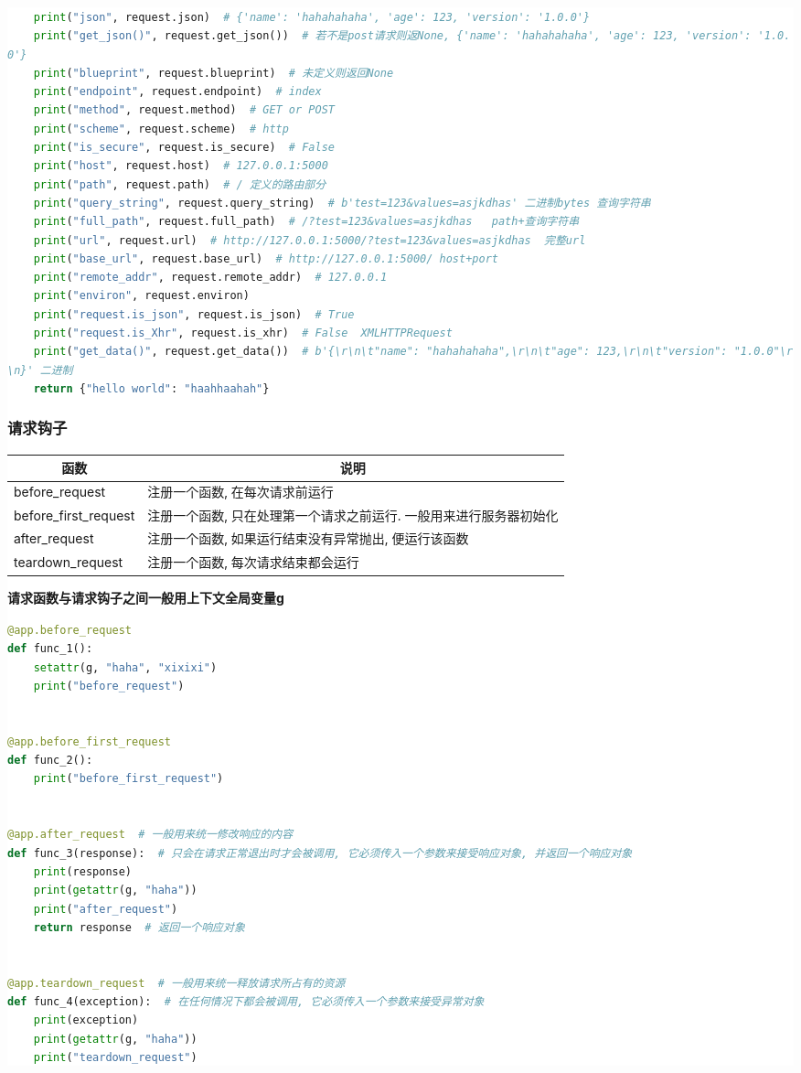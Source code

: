 ```py
    print("json", request.json)  # {'name': 'hahahahaha', 'age': 123, 'version': '1.0.0'}
    print("get_json()", request.get_json())  # 若不是post请求则返None, {'name': 'hahahahaha', 'age': 123, 'version': '1.0.0'}
    print("blueprint", request.blueprint)  # 未定义则返回None
    print("endpoint", request.endpoint)  # index
    print("method", request.method)  # GET or POST
    print("scheme", request.scheme)  # http
    print("is_secure", request.is_secure)  # False
    print("host", request.host)  # 127.0.0.1:5000
    print("path", request.path)  # / 定义的路由部分
    print("query_string", request.query_string)  # b'test=123&values=asjkdhas' 二进制bytes 查询字符串
    print("full_path", request.full_path)  # /?test=123&values=asjkdhas   path+查询字符串
    print("url", request.url)  # http://127.0.0.1:5000/?test=123&values=asjkdhas  完整url
    print("base_url", request.base_url)  # http://127.0.0.1:5000/ host+port
    print("remote_addr", request.remote_addr)  # 127.0.0.1
    print("environ", request.environ)
    print("request.is_json", request.is_json)  # True
    print("request.is_Xhr", request.is_xhr)  # False  XMLHTTPRequest
    print("get_data()", request.get_data())  # b'{\r\n\t"name": "hahahahaha",\r\n\t"age": 123,\r\n\t"version": "1.0.0"\r\n}' 二进制
    return {"hello world": "haahhaahah"}
```

### 请求钩子
|函数|说明|
|-|-|
|before_request|注册一个函数, 在每次请求前运行|
|before_first_request|注册一个函数, 只在处理第一个请求之前运行. 一般用来进行服务器初始化|
|after_request|注册一个函数, 如果运行结束没有异常抛出, 便运行该函数|
|teardown_request|注册一个函数, 每次请求结束都会运行|
**请求函数与请求钩子之间一般用上下文全局变量g**
```py
@app.before_request
def func_1():
    setattr(g, "haha", "xixixi")
    print("before_request")


@app.before_first_request
def func_2():
    print("before_first_request")


@app.after_request  # 一般用来统一修改响应的内容
def func_3(response):  # 只会在请求正常退出时才会被调用, 它必须传入一个参数来接受响应对象, 并返回一个响应对象
    print(response)
    print(getattr(g, "haha"))
    print("after_request")
    return response  # 返回一个响应对象


@app.teardown_request  # 一般用来统一释放请求所占有的资源
def func_4(exception):  # 在任何情况下都会被调用, 它必须传入一个参数来接受异常对象
    print(exception)
    print(getattr(g, "haha"))
    print("teardown_request")
```
